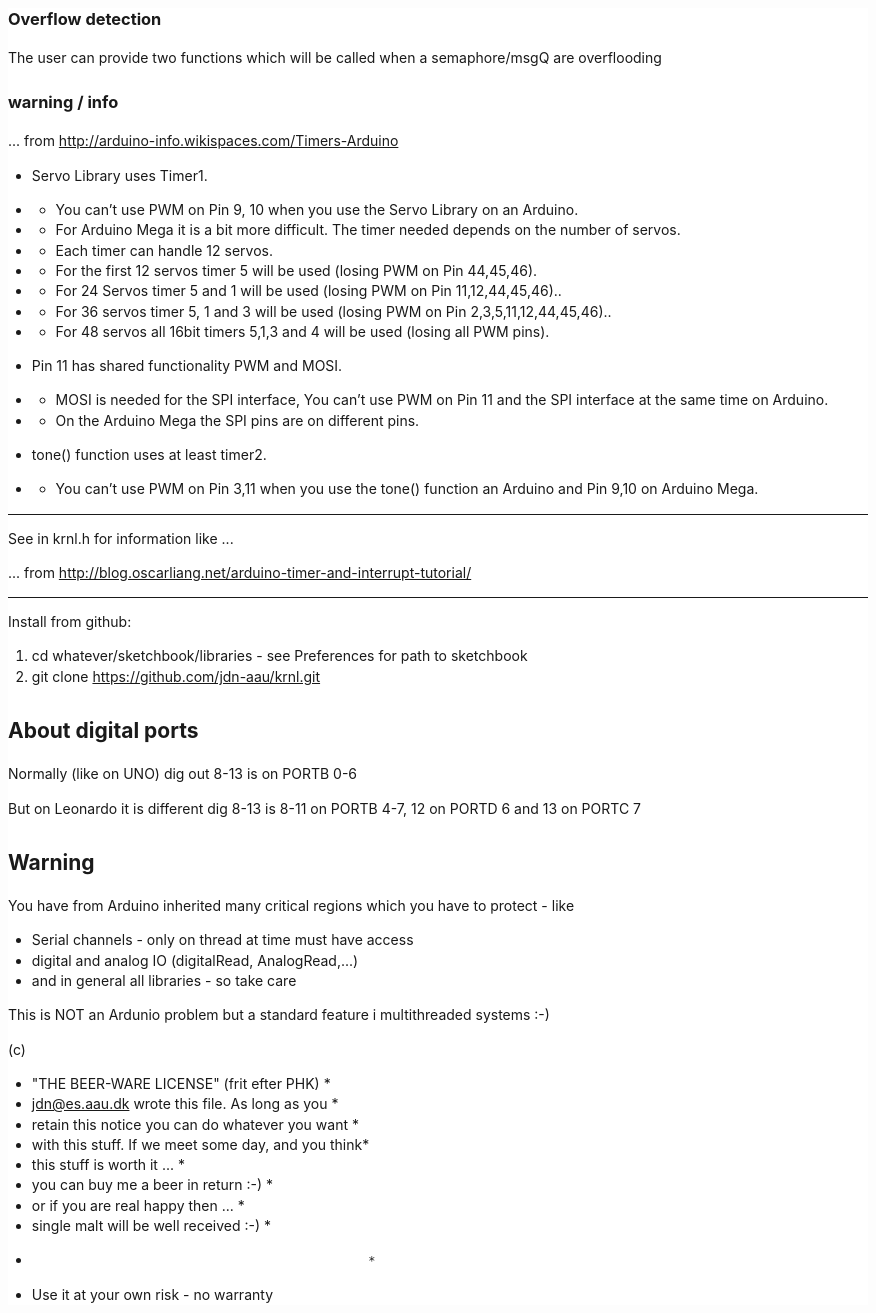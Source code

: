 
### Overflow detection
The user can provide two functions which will be called when a semaphore/msgQ are overflooding

### warning / info
... from http://arduino-info.wikispaces.com/Timers-Arduino

- Servo Library uses Timer1. 
- -  You can’t use PWM on Pin 9, 10 when you use the Servo Library on an Arduino. 
- -  For Arduino Mega it is a bit more difficult. The timer needed depends on the number of servos. 
- -  Each timer can handle 12 servos. 
- -  For the first 12 servos timer 5 will be used (losing PWM on Pin 44,45,46). 
- -  For 24 Servos timer 5 and 1 will be used (losing PWM on Pin 11,12,44,45,46).. 
- -  For 36 servos timer 5, 1 and 3 will be used (losing PWM on Pin 2,3,5,11,12,44,45,46).. 
- -  For 48 servos all 16bit timers 5,1,3 and 4 will be used (losing all PWM pins).

- Pin 11 has shared functionality PWM and MOSI. 
- -  MOSI is needed for the SPI interface, You can’t use PWM on Pin 11 and the SPI interface at the same time on Arduino. 
- -  On the Arduino Mega the SPI pins are on different pins.

- tone() function uses at least timer2. 
- -  You can’t use PWM on Pin 3,11 when you use the tone() function an Arduino and Pin 9,10 on Arduino Mega.

-----

See in krnl.h for information like ...

... from http://blog.oscarliang.net/arduino-timer-and-interrupt-tutorial/

-----


Install from github:

1) cd whatever/sketchbook/libraries   - see Preferences for path to sketchbook
2) git clone https://github.com/jdn-aau/krnl.git

## About digital ports

Normally (like on UNO) dig out 8-13 is on PORTB 0-6

But on Leonardo it is different  dig 8-13 is 8-11 on PORTB 4-7, 12 on PORTD 6 and 13 on PORTC 7

## Warning 
You have from Arduino inherited many critical regions which you have to protect - like

- Serial channels - only on thread at time must have access
- digital and analog IO (digitalRead, AnalogRead,...)
- and in general all libraries - so take care

This is NOT an Ardunio problem but a standard feature i multithreaded systems :-)

(c)
* "THE BEER-WARE LICENSE" (frit efter PHK)           *
 * <jdn@es.aau.dk> wrote this file. As long as you    *
 * retain this notice you can do whatever you want    *
 * with this stuff. If we meet some day, and you think*
 * this stuff is worth it ...                         *
 *  you can buy me a beer in return :-)               *
 * or if you are real happy then ...                  *
 * single malt will be well received :-)              *
 *                                                    *
 * Use it at your own risk - no warranty       
